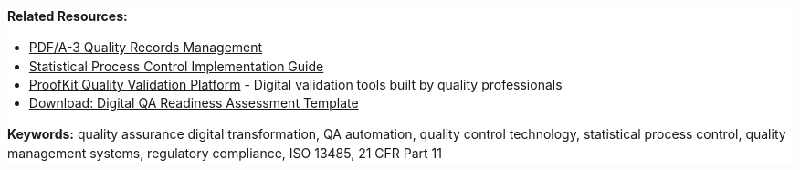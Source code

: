 **Related Resources:**
- [PDF/A-3 Quality Records Management](/blog/pdfa3-rfc3161-tamper-evident)
- [Statistical Process Control Implementation Guide](/blog/statistical-process-control-mathematical-truth)
- [ProofKit Quality Validation Platform](/) - Digital validation tools built by quality professionals
- [Download: Digital QA Readiness Assessment Template](/resources/digital-qa-readiness-template.pdf)

**Keywords:** quality assurance digital transformation, QA automation, quality control technology, statistical process control, quality management systems, regulatory compliance, ISO 13485, 21 CFR Part 11